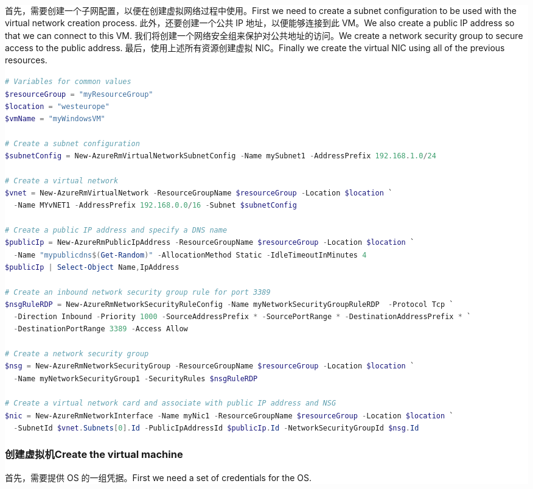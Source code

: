 <span data-ttu-id="f09e1-141">首先，需要创建一个子网配置，以便在创建虚拟网络过程中使用。</span><span class="sxs-lookup"><span data-stu-id="f09e1-141">First we need to create a subnet configuration to be used with the virtual network creation process.</span></span> <span data-ttu-id="f09e1-142">此外，还要创建一个公共 IP 地址，以便能够连接到此 VM。</span><span class="sxs-lookup"><span data-stu-id="f09e1-142">We also create a public IP address so that we can connect to this VM.</span></span> <span data-ttu-id="f09e1-143">我们将创建一个网络安全组来保护对公共地址的访问。</span><span class="sxs-lookup"><span data-stu-id="f09e1-143">We create a network security group to secure access to the public address.</span></span> <span data-ttu-id="f09e1-144">最后，使用上述所有资源创建虚拟 NIC。</span><span class="sxs-lookup"><span data-stu-id="f09e1-144">Finally we create the virtual NIC using all of the previous resources.</span></span>

```powershell
# Variables for common values
$resourceGroup = "myResourceGroup"
$location = "westeurope"
$vmName = "myWindowsVM"

# Create a subnet configuration
$subnetConfig = New-AzureRmVirtualNetworkSubnetConfig -Name mySubnet1 -AddressPrefix 192.168.1.0/24

# Create a virtual network
$vnet = New-AzureRmVirtualNetwork -ResourceGroupName $resourceGroup -Location $location `
  -Name MYvNET1 -AddressPrefix 192.168.0.0/16 -Subnet $subnetConfig

# Create a public IP address and specify a DNS name
$publicIp = New-AzureRmPublicIpAddress -ResourceGroupName $resourceGroup -Location $location `
  -Name "mypublicdns$(Get-Random)" -AllocationMethod Static -IdleTimeoutInMinutes 4
$publicIp | Select-Object Name,IpAddress

# Create an inbound network security group rule for port 3389
$nsgRuleRDP = New-AzureRmNetworkSecurityRuleConfig -Name myNetworkSecurityGroupRuleRDP  -Protocol Tcp `
  -Direction Inbound -Priority 1000 -SourceAddressPrefix * -SourcePortRange * -DestinationAddressPrefix * `
  -DestinationPortRange 3389 -Access Allow

# Create a network security group
$nsg = New-AzureRmNetworkSecurityGroup -ResourceGroupName $resourceGroup -Location $location `
  -Name myNetworkSecurityGroup1 -SecurityRules $nsgRuleRDP

# Create a virtual network card and associate with public IP address and NSG
$nic = New-AzureRmNetworkInterface -Name myNic1 -ResourceGroupName $resourceGroup -Location $location `
  -SubnetId $vnet.Subnets[0].Id -PublicIpAddressId $publicIp.Id -NetworkSecurityGroupId $nsg.Id
```

### <a name="create-the-virtual-machine"></a><span data-ttu-id="f09e1-145">创建虚拟机</span><span class="sxs-lookup"><span data-stu-id="f09e1-145">Create the virtual machine</span></span>

<span data-ttu-id="f09e1-146">首先，需要提供 OS 的一组凭据。</span><span class="sxs-lookup"><span data-stu-id="f09e1-146">First we need a set of credentials for the OS.</span></span>
